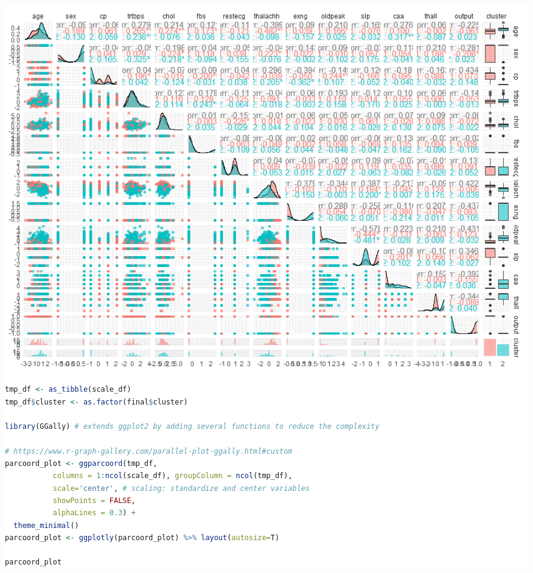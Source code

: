 ![](nb_figs/clus_unnamed-chunk-16-1.png)

``` r
tmp_df <- as_tibble(scale_df)
tmp_df$cluster <- as.factor(final$cluster)

library(GGally) # extends ggplot2 by adding several functions to reduce the complexity 

# https://www.r-graph-gallery.com/parallel-plot-ggally.html#custom
parcoord_plot <- ggparcoord(tmp_df,
           columns = 1:ncol(scale_df), groupColumn = ncol(tmp_df),
           scale='center', # scaling: standardize and center variables
           showPoints = FALSE,
           alphaLines = 0.3) +
  theme_minimal() 
parcoord_plot <- ggplotly(parcoord_plot) %>% layout(autosize=T)

parcoord_plot
```
